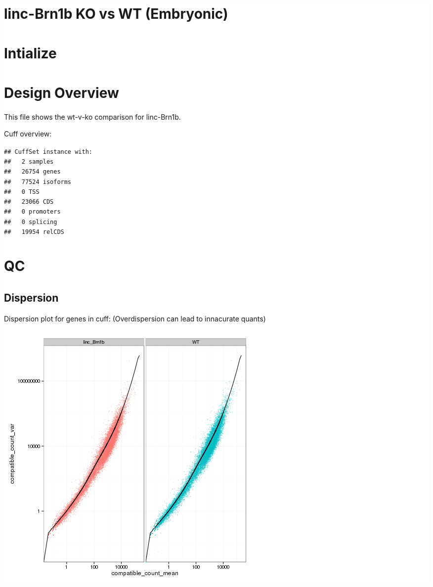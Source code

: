 

linc-Brn1b KO vs WT (Embryonic)
======================================





# Intialize


# Design Overview

This file shows the wt-v-ko comparison for linc-Brn1b. 

Cuff overview:

```
## CuffSet instance with:
## 	 2 samples
## 	 26754 genes
## 	 77524 isoforms
## 	 0 TSS
## 	 23066 CDS
## 	 0 promoters
## 	 0 splicing
## 	 19954 relCDS
```


# QC

## Dispersion

Dispersion plot for genes in cuff:
(Overdispersion can lead to innacurate quants)

![plot of chunk dispersion](figure/dispersion.png) 
